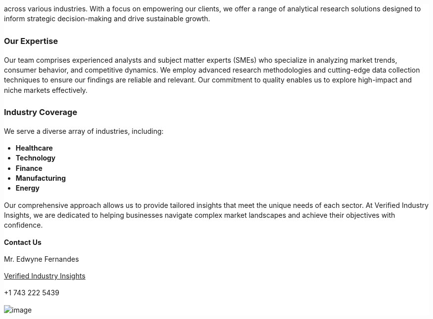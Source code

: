 across various industries. With a focus on empowering our clients, we offer a range of analytical research solutions designed to inform strategic decision-making and drive sustainable growth.</p><h3>Our Expertise</h3><p>Our team comprises experienced analysts and subject matter experts (SMEs) who specialize in analyzing market trends, consumer behavior, and competitive dynamics. We employ advanced research methodologies and cutting-edge data collection techniques to ensure our findings are reliable and relevant. Our commitment to quality enables us to explore high-impact and niche markets effectively.</p><h3>Industry Coverage</h3><p>We serve a diverse array of industries, including:</p><ul><li><strong>Healthcare</strong></li><li><strong>Technology</strong></li><li><strong>Finance</strong></li><li><strong>Manufacturing</strong></li><li><strong>Energy</strong></li></ul><p>Our comprehensive approach allows us to provide tailored insights that meet the unique needs of each sector. At Verified Industry Insights, we are dedicated to helping businesses navigate complex market landscapes and achieve their objectives with confidence.</p><p><strong>Contact Us</strong></p><p>Mr. Edwyne Fernandes</p><p><a href="https://www.verifiedindustryinsights.com/">Verified Industry Insights</a></p><p>+1 743 222 5439</p>
![image](https://github.com/user-attachments/assets/2840e4fa-e607-4f42-add5-8033eea28b61)
